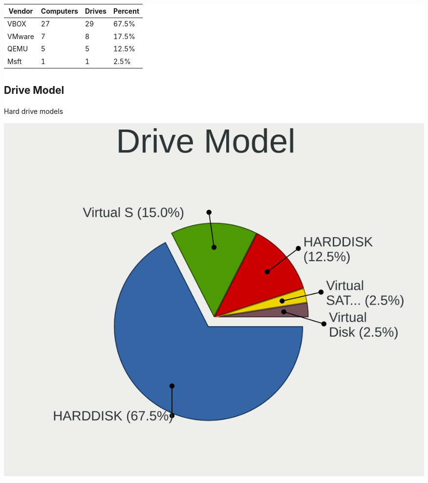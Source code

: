 
| Vendor | Computers | Drives | Percent |
|--------|-----------|--------|---------|
| VBOX   | 27        | 29     | 67.5%   |
| VMware | 7         | 8      | 17.5%   |
| QEMU   | 5         | 5      | 12.5%   |
| Msft   | 1         | 1      | 2.5%    |

Drive Model
-----------

Hard drive models

![Drive Model](./images/pie_chart/drive_model.svg)
